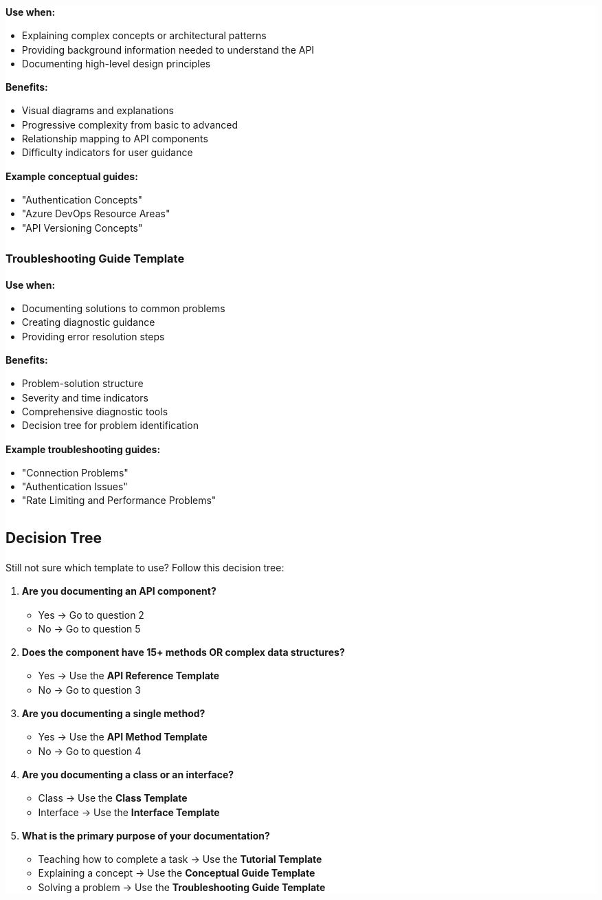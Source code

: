 **Use when:**
- Explaining complex concepts or architectural patterns
- Providing background information needed to understand the API
- Documenting high-level design principles

**Benefits:**
- Visual diagrams and explanations
- Progressive complexity from basic to advanced
- Relationship mapping to API components
- Difficulty indicators for user guidance

**Example conceptual guides:**
- "Authentication Concepts"
- "Azure DevOps Resource Areas"
- "API Versioning Concepts"

### Troubleshooting Guide Template

**Use when:**
- Documenting solutions to common problems
- Creating diagnostic guidance
- Providing error resolution steps

**Benefits:**
- Problem-solution structure
- Severity and time indicators
- Comprehensive diagnostic tools
- Decision tree for problem identification

**Example troubleshooting guides:**
- "Connection Problems"
- "Authentication Issues"
- "Rate Limiting and Performance Problems"

## Decision Tree

Still not sure which template to use? Follow this decision tree:

1. **Are you documenting an API component?**
   - Yes → Go to question 2
   - No → Go to question 5

2. **Does the component have 15+ methods OR complex data structures?**
   - Yes → Use the **API Reference Template**
   - No → Go to question 3

3. **Are you documenting a single method?**
   - Yes → Use the **API Method Template**
   - No → Go to question 4

4. **Are you documenting a class or an interface?**
   - Class → Use the **Class Template**
   - Interface → Use the **Interface Template**

5. **What is the primary purpose of your documentation?**
   - Teaching how to complete a task → Use the **Tutorial Template**
   - Explaining a concept → Use the **Conceptual Guide Template**
   - Solving a problem → Use the **Troubleshooting Guide Template**
